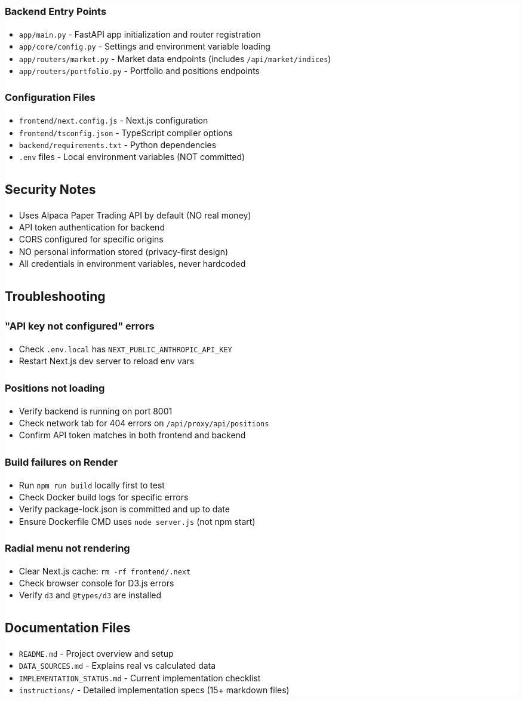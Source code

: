 ### Backend Entry Points
- `app/main.py` - FastAPI app initialization and router registration
- `app/core/config.py` - Settings and environment variable loading
- `app/routers/market.py` - Market data endpoints (includes `/api/market/indices`)
- `app/routers/portfolio.py` - Portfolio and positions endpoints

### Configuration Files
- `frontend/next.config.js` - Next.js configuration
- `frontend/tsconfig.json` - TypeScript compiler options
- `backend/requirements.txt` - Python dependencies
- `.env` files - Local environment variables (NOT committed)

## Security Notes

- Uses Alpaca Paper Trading API by default (NO real money)
- API token authentication for backend
- CORS configured for specific origins
- NO personal information stored (privacy-first design)
- All credentials in environment variables, never hardcoded

## Troubleshooting

### "API key not configured" errors
- Check `.env.local` has `NEXT_PUBLIC_ANTHROPIC_API_KEY`
- Restart Next.js dev server to reload env vars

### Positions not loading
- Verify backend is running on port 8001
- Check network tab for 404 errors on `/api/proxy/api/positions`
- Confirm API token matches in both frontend and backend

### Build failures on Render
- Run `npm run build` locally first to test
- Check Docker build logs for specific errors
- Verify package-lock.json is committed and up to date
- Ensure Dockerfile CMD uses `node server.js` (not npm start)

### Radial menu not rendering
- Clear Next.js cache: `rm -rf frontend/.next`
- Check browser console for D3.js errors
- Verify `d3` and `@types/d3` are installed

## Documentation Files

- `README.md` - Project overview and setup
- `DATA_SOURCES.md` - Explains real vs calculated data
- `IMPLEMENTATION_STATUS.md` - Current implementation checklist
- `instructions/` - Detailed implementation specs (15+ markdown files)